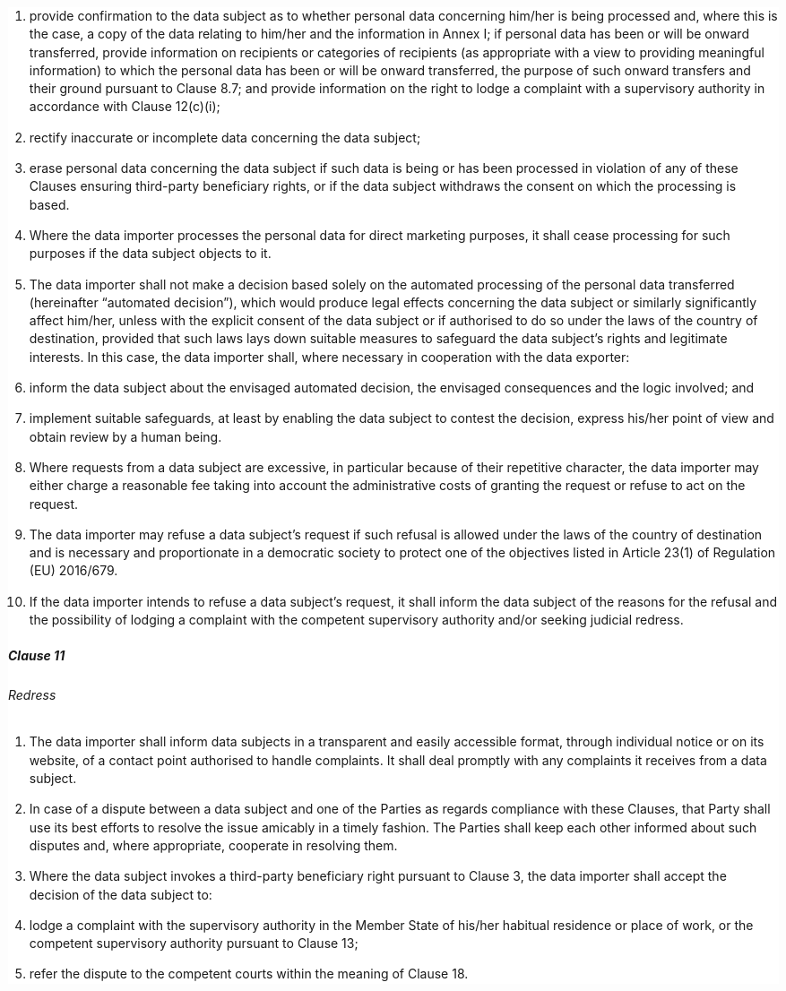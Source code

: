 1. provide confirmation to the data subject as to whether personal data concerning him/her is being processed and, where this is the case, a copy of the data relating to him/her and the information in Annex I; if personal data has been or will be onward transferred, provide information on recipients or categories of recipients (as appropriate with a view to providing meaningful information) to which the personal data has been or will be onward transferred, the purpose of such onward transfers and their ground pursuant to Clause 8.7; and provide information on the right to lodge a complaint with a supervisory authority in accordance with Clause 12(c)(i);
2. rectify inaccurate or incomplete data concerning the data subject;
3. erase personal data concerning the data subject if such data is being or has been processed in violation of any of these Clauses ensuring third-party beneficiary rights, or if the data subject withdraws the consent on which the processing is based.

4. Where the data importer processes the personal data for direct marketing purposes, it shall cease processing for such purposes if the data subject objects to it.
5. The data importer shall not make a decision based solely on the automated processing of the personal data transferred (hereinafter “automated decision”), which would produce legal effects concerning the data subject or similarly significantly affect him/her, unless with the explicit consent of the data subject or if authorised to do so under the laws of the country of destination, provided that such laws lays down suitable measures to safeguard the data subject’s rights and legitimate interests. In this case, the data importer shall, where necessary in cooperation with the data exporter:

1. inform the data subject about the envisaged automated decision, the envisaged consequences and the logic involved; and
2. implement suitable safeguards, at least by enabling the data subject to contest the decision, express his/her point of view and obtain review by a human being.

7. Where requests from a data subject are excessive, in particular because of their repetitive character, the data importer may either charge a reasonable fee taking into account the administrative costs of granting the request or refuse to act on the request.
8. The data importer may refuse a data subject’s request if such refusal is allowed under the laws of the country of destination and is necessary and proportionate in a democratic society to protect one of the objectives listed in Article 23(1) of Regulation (EU) 2016/679.
9. If the data importer intends to refuse a data subject’s request, it shall inform the data subject of the reasons for the refusal and the possibility of lodging a complaint with the competent supervisory authority and/or seeking judicial redress.

##### _Clause 11_

###### _Redress_

1. The data importer shall inform data subjects in a transparent and easily accessible format, through individual notice or on its website, of a contact point authorised to handle complaints. It shall deal promptly with any complaints it receives from a data subject.
2. In case of a dispute between a data subject and one of the Parties as regards compliance with these Clauses, that Party shall use its best efforts to resolve the issue amicably in a timely fashion. The Parties shall keep each other informed about such disputes and, where appropriate, cooperate in resolving them.
3. Where the data subject invokes a third-party beneficiary right pursuant to Clause 3, the data importer shall accept the decision of the data subject to:

1. lodge a complaint with the supervisory authority in the Member State of his/her habitual residence or place of work, or the competent supervisory authority pursuant to Clause 13;
2. refer the dispute to the competent courts within the meaning of Clause 18.
